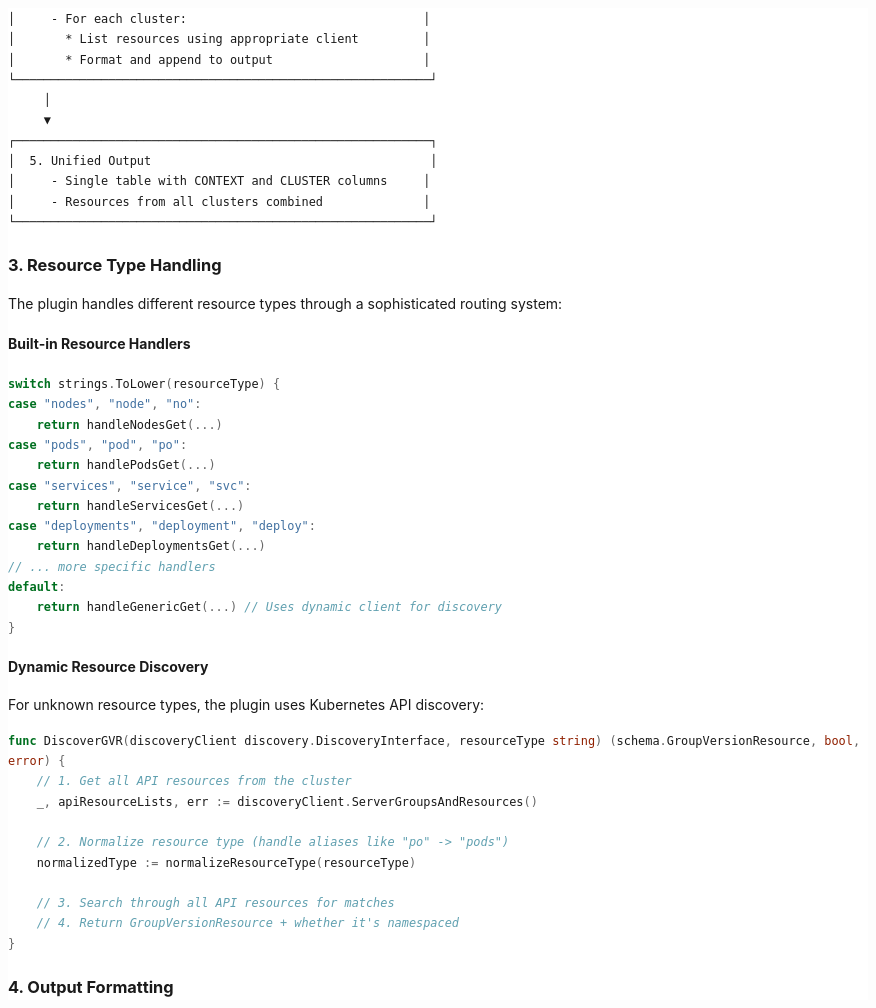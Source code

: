 ```
│     - For each cluster:                                 │
│       * List resources using appropriate client         │
│       * Format and append to output                     │
└──────────────────────────────────────────────────────────┘
     │
     ▼
┌──────────────────────────────────────────────────────────┐
│  5. Unified Output                                       │
│     - Single table with CONTEXT and CLUSTER columns     │
│     - Resources from all clusters combined              │
└──────────────────────────────────────────────────────────┘
```

### 3. Resource Type Handling

The plugin handles different resource types through a sophisticated routing system:

#### **Built-in Resource Handlers**
```go
switch strings.ToLower(resourceType) {
case "nodes", "node", "no":
	return handleNodesGet(...)
case "pods", "pod", "po":
	return handlePodsGet(...)
case "services", "service", "svc":
	return handleServicesGet(...)
case "deployments", "deployment", "deploy":
	return handleDeploymentsGet(...)
// ... more specific handlers
default:
	return handleGenericGet(...) // Uses dynamic client for discovery
}
```

#### **Dynamic Resource Discovery**
For unknown resource types, the plugin uses Kubernetes API discovery:

```go
func DiscoverGVR(discoveryClient discovery.DiscoveryInterface, resourceType string) (schema.GroupVersionResource, bool, error) {
	// 1. Get all API resources from the cluster
	_, apiResourceLists, err := discoveryClient.ServerGroupsAndResources()
	
	// 2. Normalize resource type (handle aliases like "po" -> "pods")
	normalizedType := normalizeResourceType(resourceType)
	
	// 3. Search through all API resources for matches
	// 4. Return GroupVersionResource + whether it's namespaced
}
```

### 4. Output Formatting
